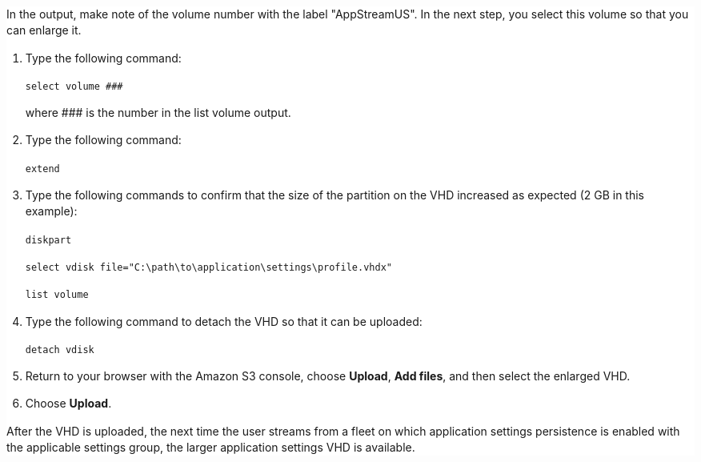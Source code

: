    In the output, make note of the volume number with the label "AppStreamUS"\. In the next step, you select this volume so that you can enlarge it\.

1. Type the following command:

   `select volume ###`

   where \#\#\# is the number in the list volume output\.

1. Type the following command:

   `extend`

1. Type the following commands to confirm that the size of the partition on the VHD increased as expected \(2 GB in this example\):

   `diskpart`

   `select vdisk file="C:\path\to\application\settings\profile.vhdx"`

   `list volume`

1. Type the following command to detach the VHD so that it can be uploaded:

   `detach vdisk`

1. Return to your browser with the Amazon S3 console, choose **Upload**, **Add files**, and then select the enlarged VHD\. 

1. Choose **Upload**\.

After the VHD is uploaded, the next time the user streams from a fleet on which application settings persistence is enabled with the applicable settings group, the larger application settings VHD is available\.